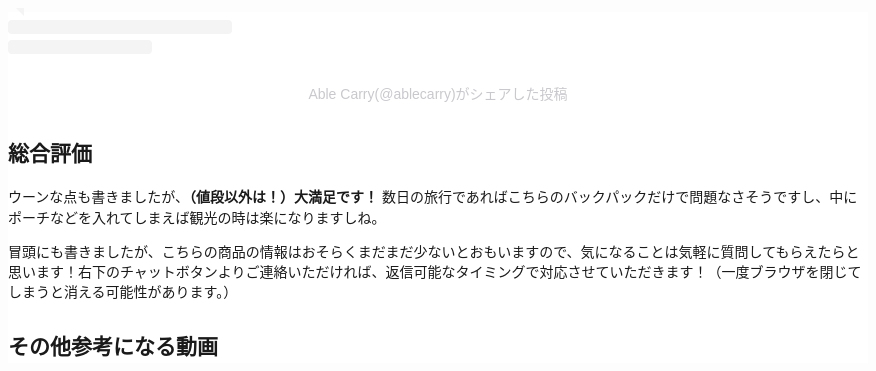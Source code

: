 <div style=" width: 0; height: 0; border-top: 8px solid #F4F4F4; border-left: 8px solid transparent; transform: translateY(-4px) translateX(8px);"></div></div></div> <div style="display: flex; flex-direction: column; flex-grow: 1; justify-content: center; margin-bottom: 24px;"> <div style=" background-color: #F4F4F4; border-radius: 4px; flex-grow: 0; height: 14px; margin-bottom: 6px; width: 224px;"></div> <div style=" background-color: #F4F4F4; border-radius: 4px; flex-grow: 0; height: 14px; width: 144px;"></div></div></a><p style=" color:#c9c8cd; font-family:Arial,sans-serif; font-size:14px; line-height:17px; margin-bottom:0; margin-top:8px; overflow:hidden; padding:8px 0 7px; text-align:center; text-overflow:ellipsis; white-space:nowrap;"><a href="https://www.instagram.com/reel/CuhQWw8owYT/?utm_source=ig_embed&amp;utm_campaign=loading" style=" color:#c9c8cd; font-family:Arial,sans-serif; font-size:14px; font-style:normal; font-weight:normal; line-height:17px; text-decoration:none;" target="_blank">Able Carry(@ablecarry)がシェアした投稿</a></p></div></blockquote> <script async src="//www.instagram.com/embed.js"></script>

## 総合評価

ウーンな点も書きましたが、**（値段以外は！）大満足です！** 数日の旅行であればこちらのバックパックだけで問題なさそうですし、中にポーチなどを入れてしまえば観光の時は楽になりますしね。

冒頭にも書きましたが、こちらの商品の情報はおそらくまだまだ少ないとおもいますので、気になることは気軽に質問してもらえたらと思います！右下のチャットボタンよりご連絡いただければ、返信可能なタイミングで対応させていただきます！（一度ブラウザを閉じてしまうと消える可能性があります。）

## その他参考になる動画

<iframe width="560" height="315" src="https://www.youtube.com/embed/e4n3tlx0LZI" title="YouTube video player" frameborder="0" allow="accelerometer; autoplay; clipboard-write; encrypted-media; gyroscope; picture-in-picture; web-share" allowfullscreen></iframe>

<iframe width="560" height="315" src="https://www.youtube.com/embed/F5wSYTzdOXQ" title="YouTube video player" frameborder="0" allow="accelerometer; autoplay; clipboard-write; encrypted-media; gyroscope; picture-in-picture; web-share" allowfullscreen></iframe>